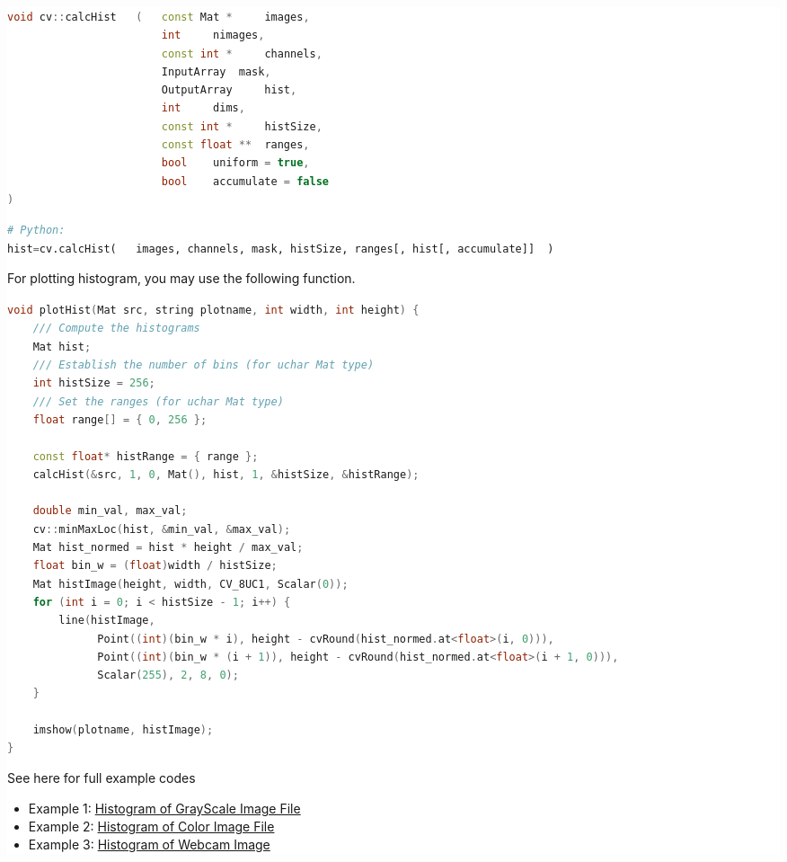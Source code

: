 ```cpp
void cv::calcHist	(	const Mat * 	images,
                        int 	nimages,
                        const int * 	channels,
                        InputArray 	mask,
                        OutputArray 	hist,
                        int 	dims,
                        const int * 	histSize,
                        const float ** 	ranges,
                        bool 	uniform = true,
                        bool 	accumulate = false 
)		
```

```python
# Python:
hist=cv.calcHist(	images, channels, mask, histSize, ranges[, hist[, accumulate]]	)
```

For plotting histogram, you may use the following function.

```cpp
void plotHist(Mat src, string plotname, int width, int height) {
	/// Compute the histograms 
	Mat hist;
	/// Establish the number of bins (for uchar Mat type)
	int histSize = 256;
	/// Set the ranges (for uchar Mat type)
	float range[] = { 0, 256 };

	const float* histRange = { range };
	calcHist(&src, 1, 0, Mat(), hist, 1, &histSize, &histRange);

	double min_val, max_val;
	cv::minMaxLoc(hist, &min_val, &max_val);
	Mat hist_normed = hist * height / max_val; 
	float bin_w = (float)width / histSize;	
	Mat histImage(height, width, CV_8UC1, Scalar(0));	
	for (int i = 0; i < histSize - 1; i++) {	
		line(histImage,	
			  Point((int)(bin_w * i), height - cvRound(hist_normed.at<float>(i, 0))),			
			  Point((int)(bin_w * (i + 1)), height - cvRound(hist_normed.at<float>(i + 1, 0))),	
			  Scalar(255), 2, 8, 0);											
	}

	imshow(plotname, histImage);
}
```

See here for full example codes

* Example 1: [Histogram of GrayScale Image File](https://github.com/ykkimhgu/DLIP-src/blob/main/Tutorial_Threshold_Morp/DLIP_Tutorial_Histogram_1D_demo_image.cpp)
* Example 2: [Histogram of Color Image File](https://github.com/ykkimhgu/DLIP-src/blob/main/Tutorial_Threshold_Morp/DLIP_Tutorial_Histogram_demo_image.cpp)
* Example 3: [Histogram of Webcam Image](https://github.com/ykkimhgu/DLIP-src/blob/main/Tutorial_Threshold_Morp/DLIP_Tutorial_Histogram_1D_demo_webcam.cpp)
